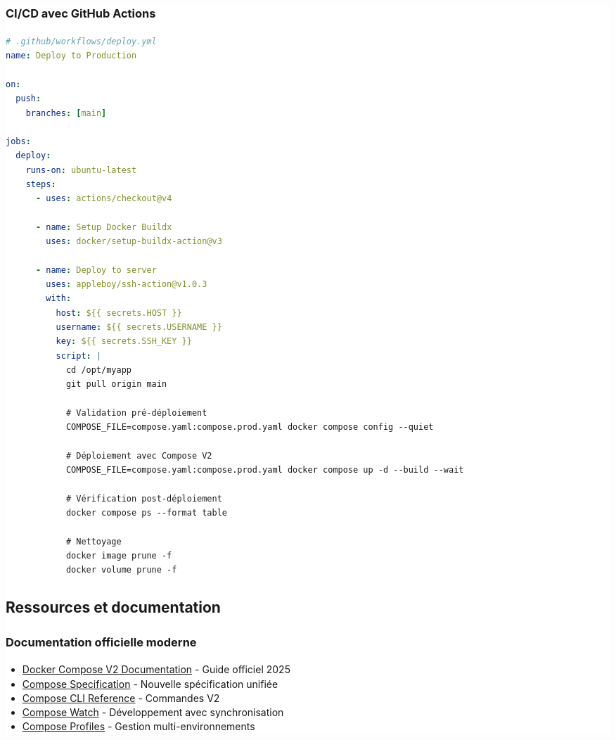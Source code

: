 ### CI/CD avec GitHub Actions

```yaml
# .github/workflows/deploy.yml
name: Deploy to Production

on:
  push:
    branches: [main]

jobs:
  deploy:
    runs-on: ubuntu-latest
    steps:
      - uses: actions/checkout@v4
      
      - name: Setup Docker Buildx
        uses: docker/setup-buildx-action@v3
        
      - name: Deploy to server
        uses: appleboy/ssh-action@v1.0.3
        with:
          host: ${{ secrets.HOST }}
          username: ${{ secrets.USERNAME }}
          key: ${{ secrets.SSH_KEY }}
          script: |
            cd /opt/myapp
            git pull origin main
            
            # Validation pré-déploiement
            COMPOSE_FILE=compose.yaml:compose.prod.yaml docker compose config --quiet
            
            # Déploiement avec Compose V2
            COMPOSE_FILE=compose.yaml:compose.prod.yaml docker compose up -d --build --wait
            
            # Vérification post-déploiement
            docker compose ps --format table
            
            # Nettoyage
            docker image prune -f
            docker volume prune -f
```

## Ressources et documentation

### Documentation officielle moderne
- [Docker Compose V2 Documentation](https://docs.docker.com/compose/) - Guide officiel 2025
- [Compose Specification](https://docs.docker.com/compose/compose-file/) - Nouvelle spécification unifiée
- [Compose CLI Reference](https://docs.docker.com/compose/reference/) - Commandes V2
- [Compose Watch](https://docs.docker.com/compose/file-watch/) - Développement avec synchronisation
- [Compose Profiles](https://docs.docker.com/compose/profiles/) - Gestion multi-environnements
